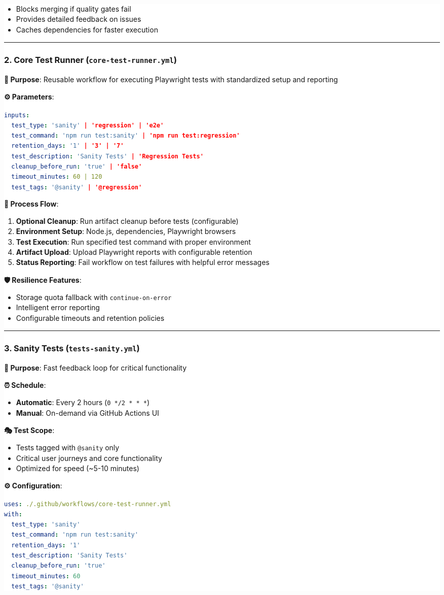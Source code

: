 - Blocks merging if quality gates fail
- Provides detailed feedback on issues
- Caches dependencies for faster execution

---

### 2. Core Test Runner (`core-test-runner.yml`)

**🎯 Purpose**: Reusable workflow for executing Playwright tests with standardized setup and reporting

**⚙️ Parameters**:

```yaml
inputs:
  test_type: 'sanity' | 'regression' | 'e2e'
  test_command: 'npm run test:sanity' | 'npm run test:regression'
  retention_days: '1' | '3' | '7'
  test_description: 'Sanity Tests' | 'Regression Tests'
  cleanup_before_run: 'true' | 'false'
  timeout_minutes: 60 | 120
  test_tags: '@sanity' | '@regression'
```

**🔄 Process Flow**:

1. **Optional Cleanup**: Run artifact cleanup before tests (configurable)
2. **Environment Setup**: Node.js, dependencies, Playwright browsers
3. **Test Execution**: Run specified test command with proper environment
4. **Artifact Upload**: Upload Playwright reports with configurable retention
5. **Status Reporting**: Fail workflow on test failures with helpful error messages

**🛡️ Resilience Features**:

- Storage quota fallback with `continue-on-error`
- Intelligent error reporting
- Configurable timeouts and retention policies

---

### 3. Sanity Tests (`tests-sanity.yml`)

**🎯 Purpose**: Fast feedback loop for critical functionality

**⏰ Schedule**:

- **Automatic**: Every 2 hours (`0 */2 * * *`)
- **Manual**: On-demand via GitHub Actions UI

**🎭 Test Scope**:

- Tests tagged with `@sanity` only
- Critical user journeys and core functionality
- Optimized for speed (~5-10 minutes)

**⚙️ Configuration**:

```yaml
uses: ./.github/workflows/core-test-runner.yml
with:
  test_type: 'sanity'
  test_command: 'npm run test:sanity'
  retention_days: '1'
  test_description: 'Sanity Tests'
  cleanup_before_run: 'true'
  timeout_minutes: 60
  test_tags: '@sanity'
```
